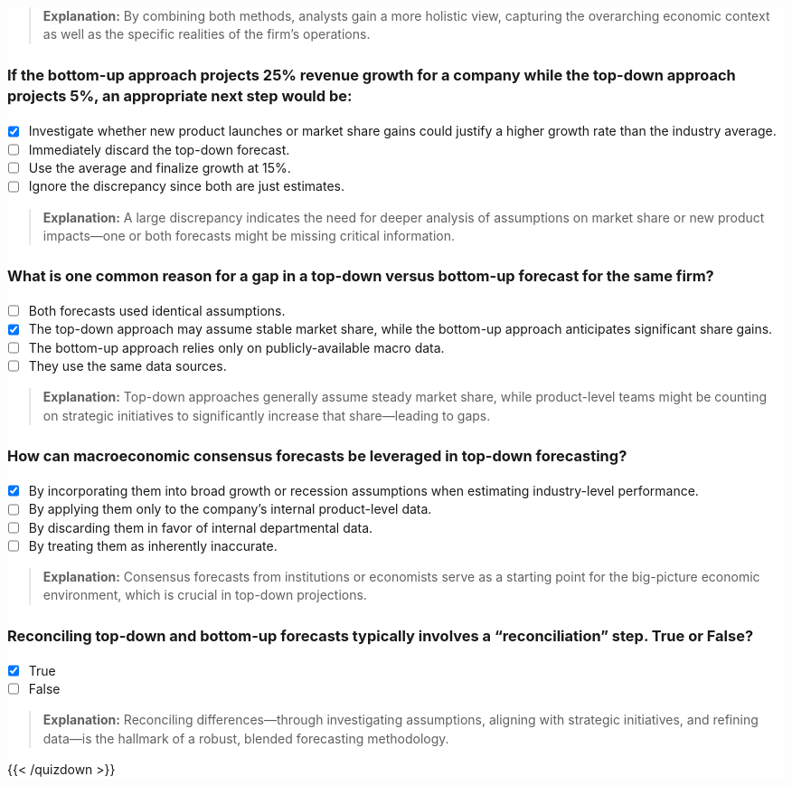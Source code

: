 > **Explanation:** By combining both methods, analysts gain a more holistic view, capturing the overarching economic context as well as the specific realities of the firm’s operations.


### If the bottom-up approach projects 25% revenue growth for a company while the top-down approach projects 5%, an appropriate next step would be:

- [x] Investigate whether new product launches or market share gains could justify a higher growth rate than the industry average.  
- [ ] Immediately discard the top-down forecast.  
- [ ] Use the average and finalize growth at 15%.  
- [ ] Ignore the discrepancy since both are just estimates.  

> **Explanation:** A large discrepancy indicates the need for deeper analysis of assumptions on market share or new product impacts—one or both forecasts might be missing critical information.


### What is one common reason for a gap in a top-down versus bottom-up forecast for the same firm?

- [ ] Both forecasts used identical assumptions.  
- [x] The top-down approach may assume stable market share, while the bottom-up approach anticipates significant share gains.  
- [ ] The bottom-up approach relies only on publicly-available macro data.  
- [ ] They use the same data sources.  

> **Explanation:** Top-down approaches generally assume steady market share, while product-level teams might be counting on strategic initiatives to significantly increase that share—leading to gaps.


### How can macroeconomic consensus forecasts be leveraged in top-down forecasting?

- [x] By incorporating them into broad growth or recession assumptions when estimating industry-level performance.  
- [ ] By applying them only to the company’s internal product-level data.  
- [ ] By discarding them in favor of internal departmental data.  
- [ ] By treating them as inherently inaccurate.  

> **Explanation:** Consensus forecasts from institutions or economists serve as a starting point for the big-picture economic environment, which is crucial in top-down projections.


### Reconciling top-down and bottom-up forecasts typically involves a “reconciliation” step. True or False?

- [x] True  
- [ ] False  

> **Explanation:** Reconciling differences—through investigating assumptions, aligning with strategic initiatives, and refining data—is the hallmark of a robust, blended forecasting methodology.

{{< /quizdown >}}
